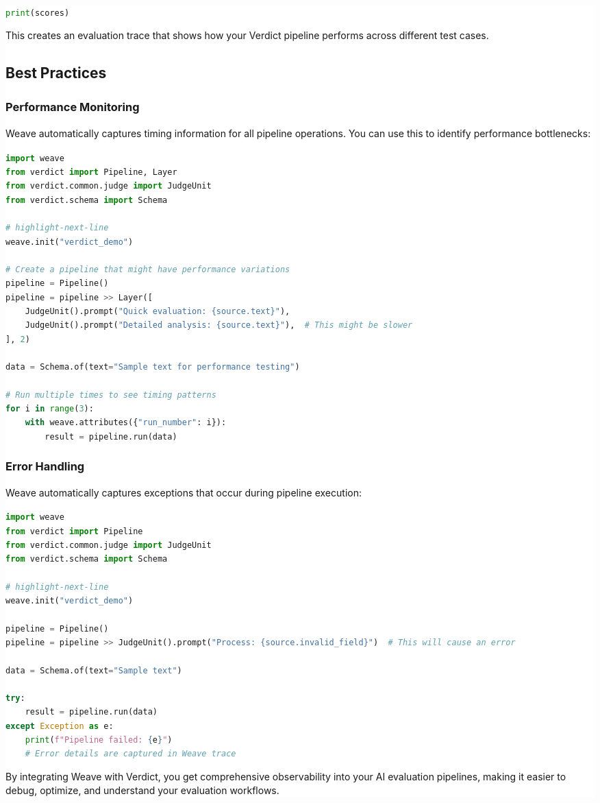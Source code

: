 ```python
print(scores)
```

This creates an evaluation trace that shows how your Verdict pipeline performs across different test cases.

## Best Practices

### Performance Monitoring
Weave automatically captures timing information for all pipeline operations. You can use this to identify performance bottlenecks:

```python
import weave
from verdict import Pipeline, Layer
from verdict.common.judge import JudgeUnit
from verdict.schema import Schema

# highlight-next-line
weave.init("verdict_demo")

# Create a pipeline that might have performance variations
pipeline = Pipeline()
pipeline = pipeline >> Layer([
    JudgeUnit().prompt("Quick evaluation: {source.text}"),
    JudgeUnit().prompt("Detailed analysis: {source.text}"),  # This might be slower
], 2)

data = Schema.of(text="Sample text for performance testing")

# Run multiple times to see timing patterns
for i in range(3):
    with weave.attributes({"run_number": i}):
        result = pipeline.run(data)
```

### Error Handling
Weave automatically captures exceptions that occur during pipeline execution:

```python
import weave
from verdict import Pipeline
from verdict.common.judge import JudgeUnit
from verdict.schema import Schema

# highlight-next-line
weave.init("verdict_demo")

pipeline = Pipeline()
pipeline = pipeline >> JudgeUnit().prompt("Process: {source.invalid_field}")  # This will cause an error

data = Schema.of(text="Sample text")

try:
    result = pipeline.run(data)
except Exception as e:
    print(f"Pipeline failed: {e}")
    # Error details are captured in Weave trace
```

By integrating Weave with Verdict, you get comprehensive observability into your AI evaluation pipelines, making it easier to debug, optimize, and understand your evaluation workflows.
